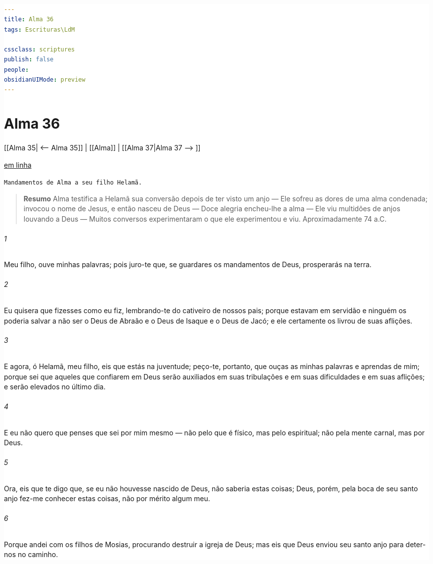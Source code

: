 ```yaml
---
title: Alma 36
tags: Escrituras\LdM

cssclass: scriptures
publish: false
people:
obsidianUIMode: preview
---
```


# Alma 36
[[Alma 35| <-- Alma 35]] | [[Alma]] | [[Alma 37|Alma 37 --> ]]

[em linha](https://churchofjesuschrist.org/study/scriptures/bofm/alma/36?lang=por)

```
Mandamentos de Alma a seu filho Helamã.
```

> __Resumo__
Alma testifica a Helamã sua conversão depois de ter visto um anjo — Ele sofreu as dores de uma alma condenada; invocou o nome de Jesus, e então nasceu de Deus — Doce alegria encheu-lhe a alma — Ele viu multidões de anjos louvando a Deus — Muitos conversos experimentaram o que ele experimentou e viu. Aproximadamente 74 a.C.

###### 1 
Meu filho, ouve minhas palavras; pois juro-te que, se guardares os mandamentos de Deus, prosperarás na terra.

###### 2 
Eu quisera que fizesses como eu fiz, lembrando-te do cativeiro de nossos pais; porque estavam em servidão e ninguém os poderia salvar a não ser o Deus de Abraão e o Deus de Isaque e o Deus de Jacó; e ele certamente os livrou de suas aflições.

###### 3 
E agora, ó Helamã, meu filho, eis que estás na juventude; peço-te, portanto, que ouças as minhas palavras e aprendas de mim; porque sei que aqueles que confiarem em Deus serão auxiliados em suas tribulações e em suas dificuldades e em suas aflições; e serão elevados no último dia.

###### 4 
E eu não quero que penses que sei por mim mesmo — não pelo que é físico, mas pelo espiritual; não pela mente carnal, mas por Deus.

###### 5 
Ora, eis que te digo que, se eu não houvesse nascido de Deus, não saberia estas coisas; Deus, porém, pela boca de seu santo anjo fez-me conhecer estas coisas, não por mérito algum meu.

###### 6 
Porque andei com os filhos de Mosias, procurando destruir a igreja de Deus; mas eis que Deus enviou seu santo anjo para deter-nos no caminho.
